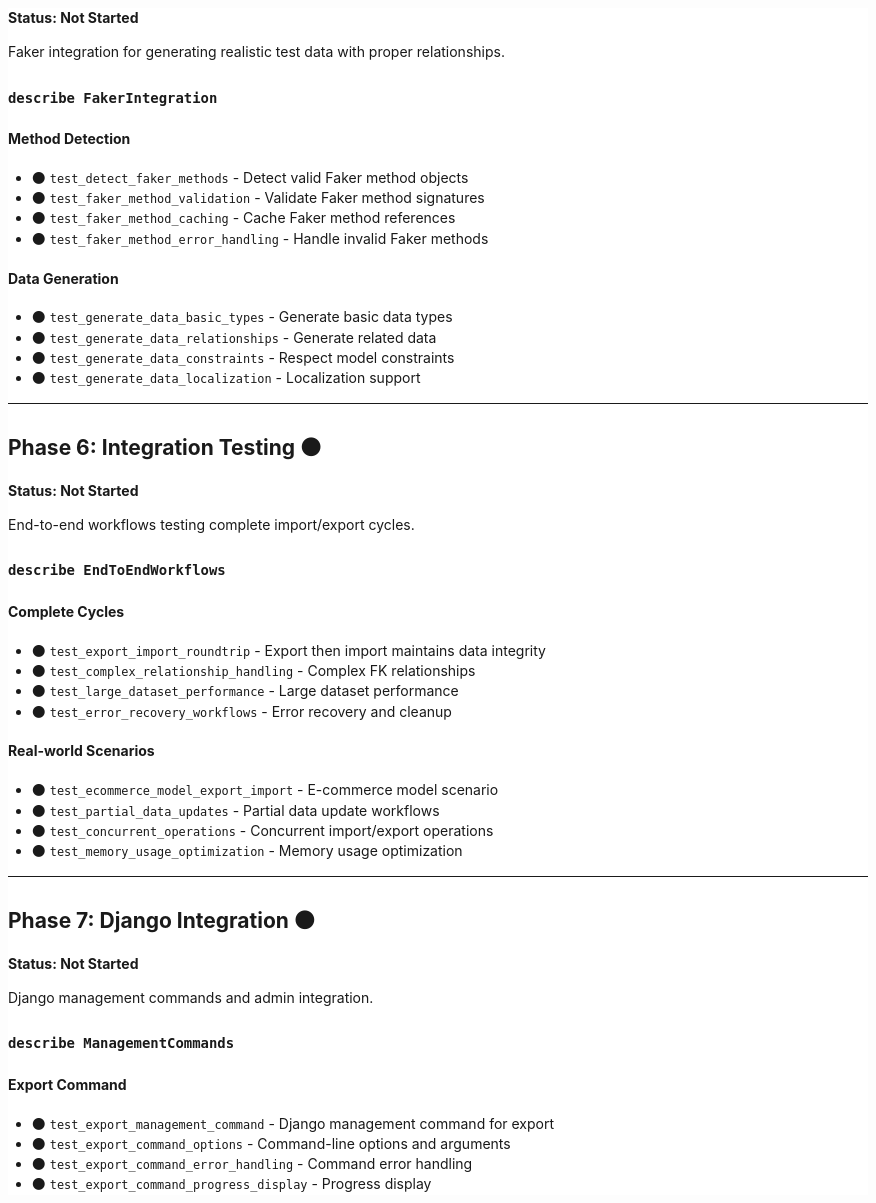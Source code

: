 **Status: Not Started**

Faker integration for generating realistic test data with proper relationships.

### `describe FakerIntegration`

#### Method Detection
- ⚫ `test_detect_faker_methods` - Detect valid Faker method objects
- ⚫ `test_faker_method_validation` - Validate Faker method signatures
- ⚫ `test_faker_method_caching` - Cache Faker method references
- ⚫ `test_faker_method_error_handling` - Handle invalid Faker methods

#### Data Generation
- ⚫ `test_generate_data_basic_types` - Generate basic data types
- ⚫ `test_generate_data_relationships` - Generate related data
- ⚫ `test_generate_data_constraints` - Respect model constraints
- ⚫ `test_generate_data_localization` - Localization support

---

## Phase 6: Integration Testing ⚫

**Status: Not Started**

End-to-end workflows testing complete import/export cycles.

### `describe EndToEndWorkflows`

#### Complete Cycles
- ⚫ `test_export_import_roundtrip` - Export then import maintains data integrity
- ⚫ `test_complex_relationship_handling` - Complex FK relationships
- ⚫ `test_large_dataset_performance` - Large dataset performance
- ⚫ `test_error_recovery_workflows` - Error recovery and cleanup

#### Real-world Scenarios
- ⚫ `test_ecommerce_model_export_import` - E-commerce model scenario
- ⚫ `test_partial_data_updates` - Partial data update workflows
- ⚫ `test_concurrent_operations` - Concurrent import/export operations
- ⚫ `test_memory_usage_optimization` - Memory usage optimization

---

## Phase 7: Django Integration ⚫

**Status: Not Started**

Django management commands and admin integration.

### `describe ManagementCommands`

#### Export Command
- ⚫ `test_export_management_command` - Django management command for export
- ⚫ `test_export_command_options` - Command-line options and arguments
- ⚫ `test_export_command_error_handling` - Command error handling
- ⚫ `test_export_command_progress_display` - Progress display
